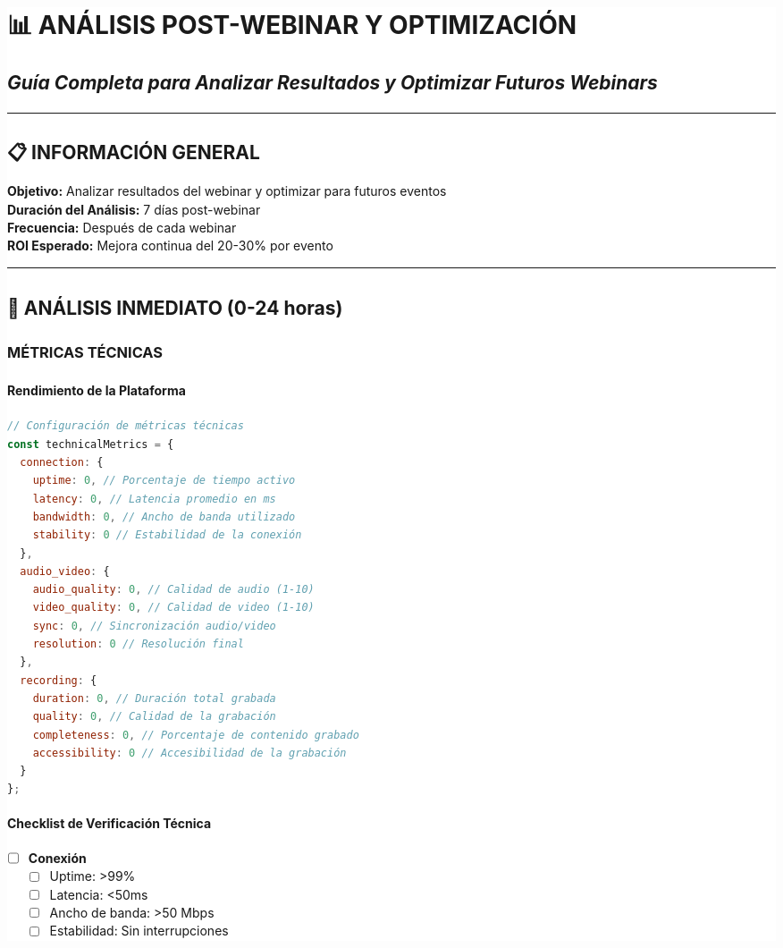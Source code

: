 # 📊 ANÁLISIS POST-WEBINAR Y OPTIMIZACIÓN
## *Guía Completa para Analizar Resultados y Optimizar Futuros Webinars*

---

## 📋 **INFORMACIÓN GENERAL**

**Objetivo:** Analizar resultados del webinar y optimizar para futuros eventos  
**Duración del Análisis:** 7 días post-webinar  
**Frecuencia:** Después de cada webinar  
**ROI Esperado:** Mejora continua del 20-30% por evento

---

## 🎯 **ANÁLISIS INMEDIATO (0-24 horas)**

### **MÉTRICAS TÉCNICAS**

#### **Rendimiento de la Plataforma**
```javascript
// Configuración de métricas técnicas
const technicalMetrics = {
  connection: {
    uptime: 0, // Porcentaje de tiempo activo
    latency: 0, // Latencia promedio en ms
    bandwidth: 0, // Ancho de banda utilizado
    stability: 0 // Estabilidad de la conexión
  },
  audio_video: {
    audio_quality: 0, // Calidad de audio (1-10)
    video_quality: 0, // Calidad de video (1-10)
    sync: 0, // Sincronización audio/video
    resolution: 0 // Resolución final
  },
  recording: {
    duration: 0, // Duración total grabada
    quality: 0, // Calidad de la grabación
    completeness: 0, // Porcentaje de contenido grabado
    accessibility: 0 // Accesibilidad de la grabación
  }
};
```

#### **Checklist de Verificación Técnica**
- [ ] **Conexión**
  - [ ] Uptime: >99%
  - [ ] Latencia: <50ms
  - [ ] Ancho de banda: >50 Mbps
  - [ ] Estabilidad: Sin interrupciones
